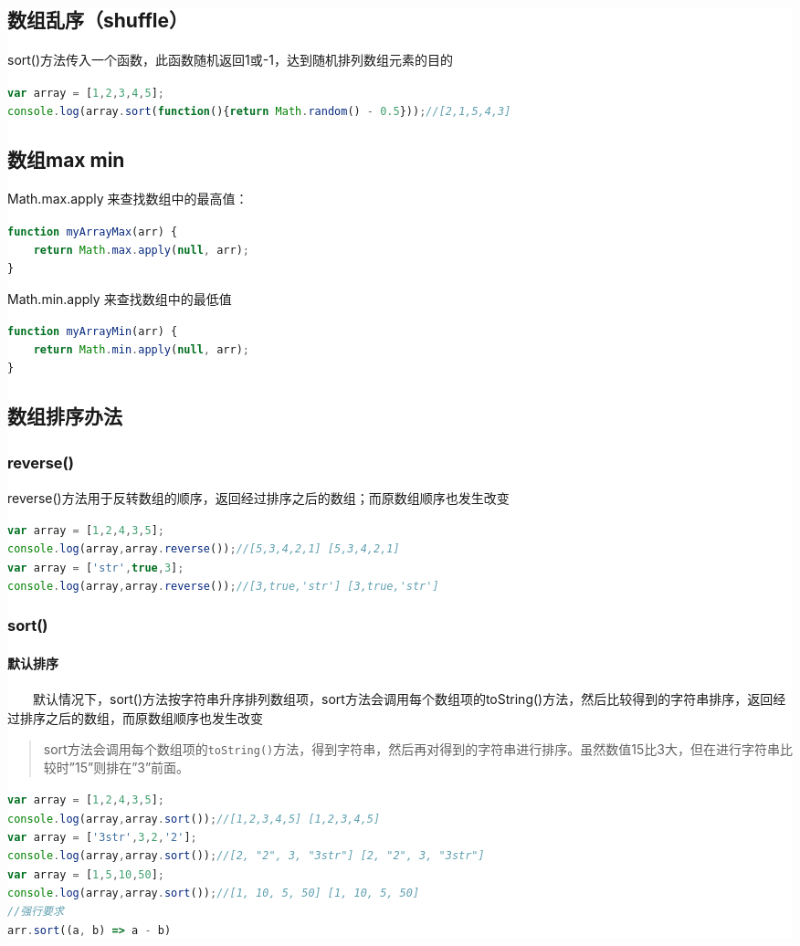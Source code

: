 ## 数组乱序（shuffle）

sort()方法传入一个函数，此函数随机返回1或-1，达到随机排列数组元素的目的

```js
var array = [1,2,3,4,5];
console.log(array.sort(function(){return Math.random() - 0.5}));//[2,1,5,4,3]
```

## 数组max min

Math.max.apply 来查找数组中的最高值：

```js
function myArrayMax(arr) {
    return Math.max.apply(null, arr);
}
```

Math.min.apply 来查找数组中的最低值

```js
function myArrayMin(arr) {
    return Math.min.apply(null, arr);
}
```

## 数组排序办法

### reverse()

reverse()方法用于反转数组的顺序，返回经过排序之后的数组；而原数组顺序也发生改变

```js
var array = [1,2,4,3,5];
console.log(array,array.reverse());//[5,3,4,2,1] [5,3,4,2,1]
var array = ['str',true,3];
console.log(array,array.reverse());//[3,true,'str'] [3,true,'str']
```

### sort()

#### 默认排序

　　默认情况下，sort()方法按字符串升序排列数组项，sort方法会调用每个数组项的toString()方法，然后比较得到的字符串排序，返回经过排序之后的数组，而原数组顺序也发生改变

> sort方法会调用每个数组项的`toString()`方法，得到字符串，然后再对得到的字符串进行排序。虽然数值15比3大，但在进行字符串比较时”15”则排在”3”前面。

```js
var array = [1,2,4,3,5];
console.log(array,array.sort());//[1,2,3,4,5] [1,2,3,4,5]
var array = ['3str',3,2,'2'];
console.log(array,array.sort());//[2, "2", 3, "3str"] [2, "2", 3, "3str"]
var array = [1,5,10,50];
console.log(array,array.sort());//[1, 10, 5, 50] [1, 10, 5, 50]
//强行要求
arr.sort((a, b) => a - b)
```
